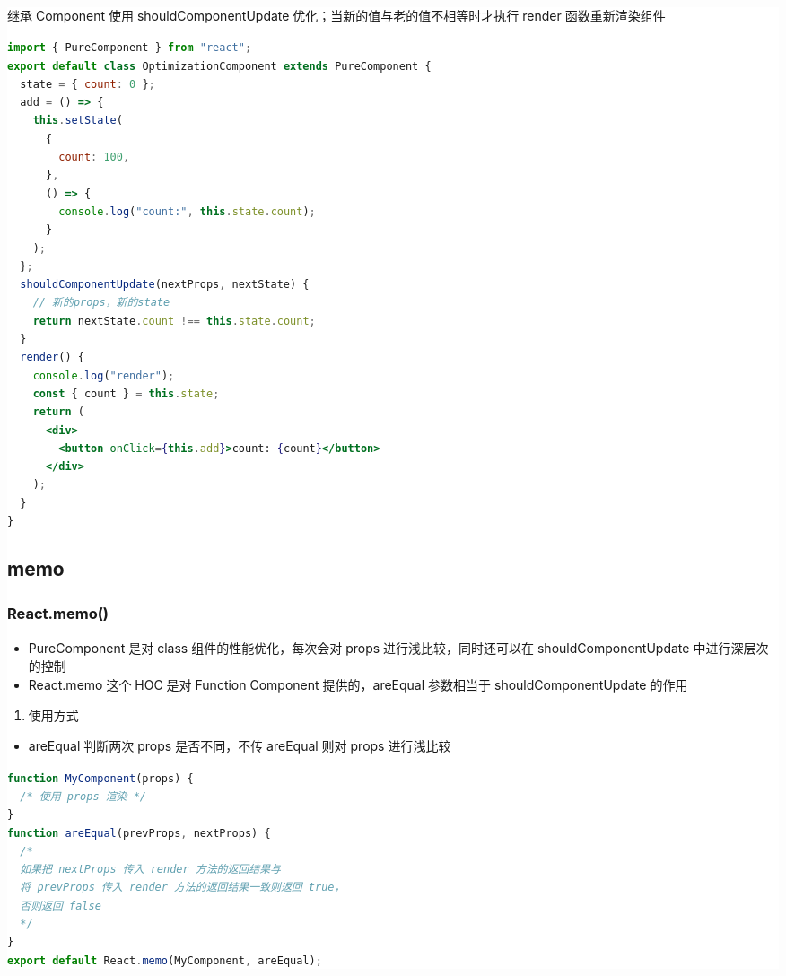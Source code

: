 继承 Component 使用 shouldComponentUpdate 优化；当新的值与老的值不相等时才执行 render 函数重新渲染组件

```jsx
import { PureComponent } from "react";
export default class OptimizationComponent extends PureComponent {
  state = { count: 0 };
  add = () => {
    this.setState(
      {
        count: 100,
      },
      () => {
        console.log("count:", this.state.count);
      }
    );
  };
  shouldComponentUpdate(nextProps, nextState) {
    // 新的props，新的state
    return nextState.count !== this.state.count;
  }
  render() {
    console.log("render");
    const { count } = this.state;
    return (
      <div>
        <button onClick={this.add}>count: {count}</button>
      </div>
    );
  }
}
```

## memo

### React.memo()

- PureComponent 是对 class 组件的性能优化，每次会对 props 进行浅比较，同时还可以在 shouldComponentUpdate 中进行深层次的控制
- React.memo 这个 HOC 是对 Function Component 提供的，areEqual 参数相当于 shouldComponentUpdate 的作用

1. 使用方式

- areEqual 判断两次 props 是否不同，不传 areEqual 则对 props 进行浅比较

```js
function MyComponent(props) {
  /* 使用 props 渲染 */
}
function areEqual(prevProps, nextProps) {
  /*
  如果把 nextProps 传入 render 方法的返回结果与
  将 prevProps 传入 render 方法的返回结果一致则返回 true，
  否则返回 false
  */
}
export default React.memo(MyComponent, areEqual);
```
